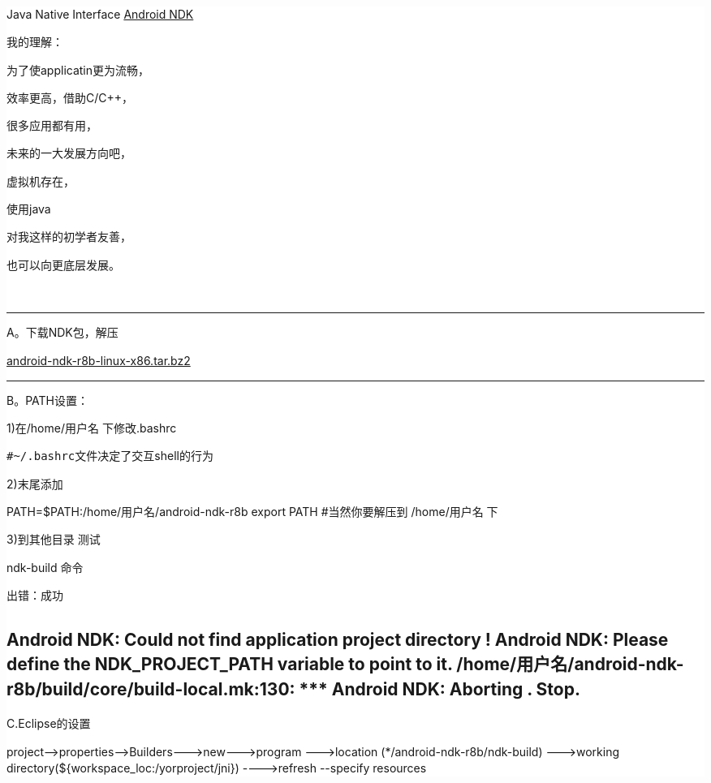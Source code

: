 Java Native Interface
<a title="ndk" href="http://developer.android.com/tools/sdk/ndk/index.html" target="_blank">Android NDK</a>

我的理解：

为了使applicatin更为流畅，

效率更高，借助C/C++，

很多应用都有用，

未来的一大发展方向吧，

虚拟机存在，

使用java

对我这样的初学者友善，

也可以向更底层发展。

&nbsp;

-------------------------

A。下载NDK包，解压

<a href="http://dl.google.com/android/ndk/android-ndk-r8b-linux-x86.tar.bz2">android-ndk-r8b-linux-x86.tar.bz2</a>

---------------------------

B。PATH设置：

1)在/home/用户名 下修改.bashrc

<tt>#~/.bashrc</tt>文件决定了交互shell的行为

2)末尾添加

PATH=$PATH:/home/用户名/android-ndk-r8b
export PATH
#当然你要解压到 /home/用户名 下

3)到其他目录 测试

ndk-build 命令

出错：成功

Android NDK: Could not find application project directory !
Android NDK: Please define the NDK_PROJECT_PATH variable to point to it.
/home/用户名/android-ndk-r8b/build/core/build-local.mk:130: *** Android NDK: Aborting    .  Stop.
------------------

C.Eclipse的设置

project--&gt;properties--&gt;Builders---&gt;new---&gt;program
---&gt;location (*/android-ndk-r8b/ndk-build)
---&gt;working directory(${workspace_loc:/yorproject/jni})
----&gt;refresh  --specify resources
